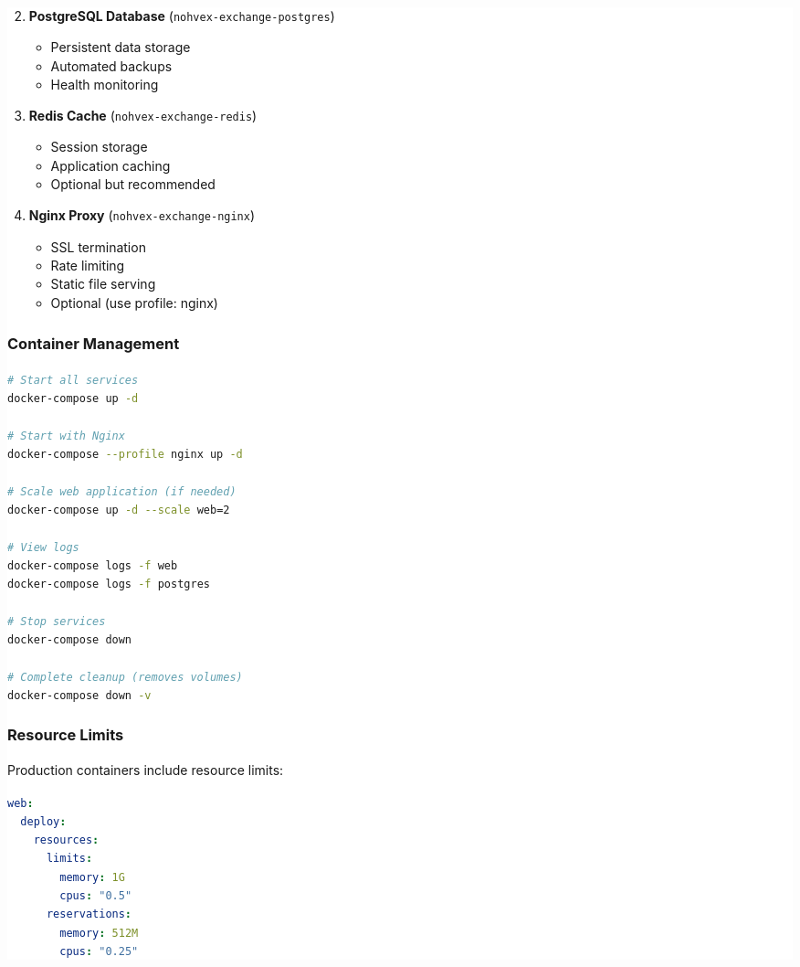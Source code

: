 2. **PostgreSQL Database** (`nohvex-exchange-postgres`)

   - Persistent data storage
   - Automated backups
   - Health monitoring

3. **Redis Cache** (`nohvex-exchange-redis`)

   - Session storage
   - Application caching
   - Optional but recommended

4. **Nginx Proxy** (`nohvex-exchange-nginx`)
   - SSL termination
   - Rate limiting
   - Static file serving
   - Optional (use profile: nginx)

### Container Management

```bash
# Start all services
docker-compose up -d

# Start with Nginx
docker-compose --profile nginx up -d

# Scale web application (if needed)
docker-compose up -d --scale web=2

# View logs
docker-compose logs -f web
docker-compose logs -f postgres

# Stop services
docker-compose down

# Complete cleanup (removes volumes)
docker-compose down -v
```

### Resource Limits

Production containers include resource limits:

```yaml
web:
  deploy:
    resources:
      limits:
        memory: 1G
        cpus: "0.5"
      reservations:
        memory: 512M
        cpus: "0.25"
```
